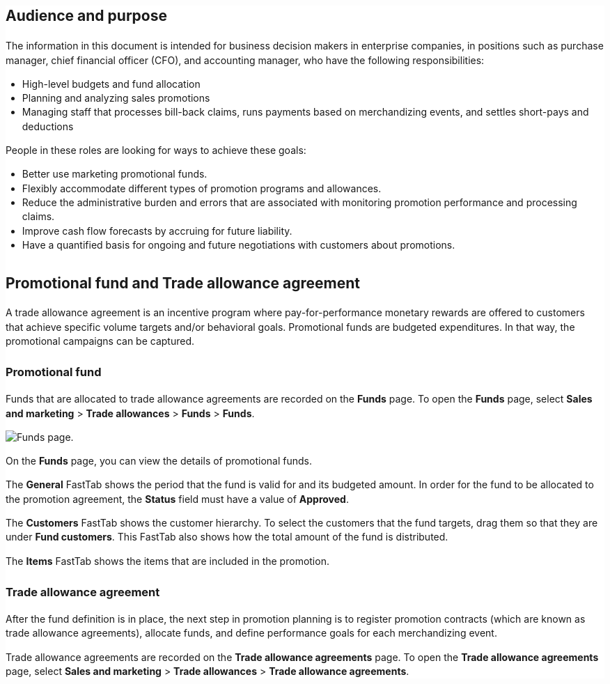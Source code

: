 ## Audience and purpose

The information in this document is intended for business decision makers in enterprise companies, in positions such as purchase manager, chief financial officer (CFO), and accounting manager, who have the following responsibilities:

- High-level budgets and fund allocation
- Planning and analyzing sales promotions
- Managing staff that processes bill-back claims, runs payments based on merchandizing events, and settles short-pays and deductions

People in these roles are looking for ways to achieve these goals:

- Better use marketing promotional funds.
- Flexibly accommodate different types of promotion programs and allowances.
- Reduce the administrative burden and errors that are associated with monitoring promotion performance and processing claims.
- Improve cash flow forecasts by accruing for future liability.
- Have a quantified basis for ongoing and future negotiations with customers about promotions.

## Promotional fund and Trade allowance agreement

A trade allowance agreement is an incentive program where pay-for-performance monetary rewards are offered to customers that achieve specific volume targets and/or behavioral goals. Promotional funds are budgeted expenditures. In that way, the promotional campaigns can be captured.

### Promotional fund

Funds that are allocated to trade allowance agreements are recorded on the **Funds** page. To open the **Funds** page, select **Sales and marketing** \> **Trade allowances** \> **Funds** \> **Funds**.

![Funds page.](./media/trade-allowance-management-funds-page.png "Funds page")

On the **Funds** page, you can view the details of promotional funds.

The **General** FastTab shows the period that the fund is valid for and its budgeted amount. In order for the fund to be allocated to the promotion agreement, the **Status** field must have a value of **Approved**.

The **Customers** FastTab shows the customer hierarchy. To select the customers that the fund targets, drag them so that they are under **Fund customers**. This FastTab also shows how the total amount of the fund is distributed.

The **Items** FastTab shows the items that are included in the promotion.

### Trade allowance agreement

After the fund definition is in place, the next step in promotion planning is to register promotion contracts (which are known as trade allowance agreements), allocate funds, and define performance goals for each merchandizing event.

Trade allowance agreements are recorded on the **Trade allowance agreements** page. To open the **Trade allowance agreements** page, select **Sales and marketing** \> **Trade allowances** \> **Trade allowance agreements**.
